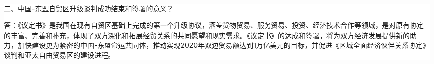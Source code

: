 























    
二、中国-东盟自贸区升级谈判成功结束和签署的意义？






























    
答：《议定书》是我国在现有自贸区基础上完成的第一个升级协议，涵盖货物贸易、服务贸易、投资、经济技术合作等领域，是对原有协定的丰富、完善和补充，体现了双方深化和拓展经贸关系的共同愿望和现实需求。《议定书》的达成和签署，将为双方经济发展提供新的助力，加快建设更为紧密的中国-东盟命运共同体，推动实现2020年双边贸易额达到1万亿美元的目标，并促进《区域全面经济伙伴关系协定》谈判和亚太自由贸易区的建设进程。




























